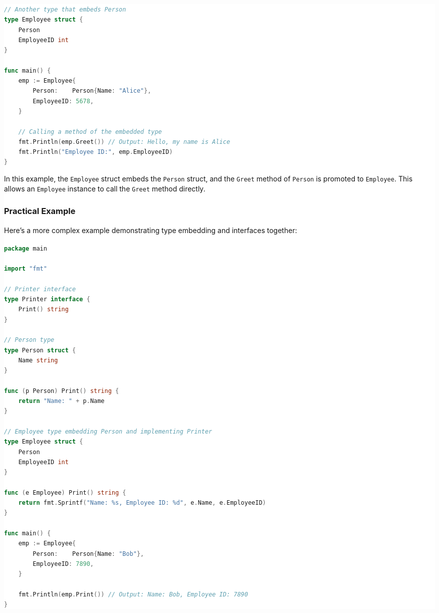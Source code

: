 ```go
// Another type that embeds Person
type Employee struct {
    Person
    EmployeeID int
}

func main() {
    emp := Employee{
        Person:    Person{Name: "Alice"},
        EmployeeID: 5678,
    }

    // Calling a method of the embedded type
    fmt.Println(emp.Greet()) // Output: Hello, my name is Alice
    fmt.Println("Employee ID:", emp.EmployeeID)
}

```

In this example, the `Employee` struct embeds the `Person` struct, and the `Greet` method of `Person` is promoted to `Employee`. This allows an `Employee` instance to call the `Greet` method directly.

### Practical Example

Here’s a more complex example demonstrating type embedding and interfaces together:

```go
package main

import "fmt"

// Printer interface
type Printer interface {
    Print() string
}

// Person type
type Person struct {
    Name string
}

func (p Person) Print() string {
    return "Name: " + p.Name
}

// Employee type embedding Person and implementing Printer
type Employee struct {
    Person
    EmployeeID int
}

func (e Employee) Print() string {
    return fmt.Sprintf("Name: %s, Employee ID: %d", e.Name, e.EmployeeID)
}

func main() {
    emp := Employee{
        Person:    Person{Name: "Bob"},
        EmployeeID: 7890,
    }

    fmt.Println(emp.Print()) // Output: Name: Bob, Employee ID: 7890
}
```